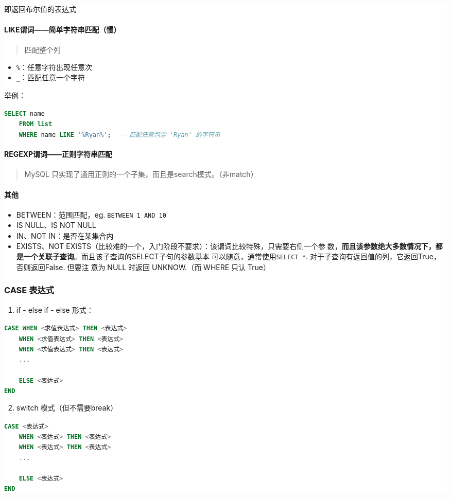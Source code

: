 即返回布尔值的表达式

#### LIKE谓词——简单字符串匹配（慢）

> 匹配整个列

- `%`：任意字符出现任意次
- `_`：匹配任意一个字符

举例：

```sql
SELECT name
    FROM list
    WHERE name LIKE '%Ryan%';  -- 匹配任意包含 'Ryan' 的字符串
```

#### REGEXP谓词——正则字符串匹配

> MySQL 只实现了通用正则的一个子集，而且是search模式。（非match）

#### 其他

- BETWEEN：范围匹配，eg. `BETWEEN 1 AND 10`
- IS NULL、IS NOT NULL
- IN、NOT IN：是否在某集合内
- EXISTS、NOT EXISTS（比较难的一个，入门阶段不要求）：该谓词比较特殊，只需要右侧一个参
  数，**而且该参数绝大多数情况下，都是一个关联子查询**。而且该子查询的SELECT子句的参数基本
  可以随意，通常使用`SELECT *`. 对于子查询有返回值的列，它返回True，否则返回False. 但要注
  意为 NULL 时返回 UNKNOW.（而 WHERE 只认 True）

### CASE 表达式

1. if - else if - else 形式：

```sql
CASE WHEN <求值表达式> THEN <表达式>
    WHEN <求值表达式> THEN <表达式>
    WHEN <求值表达式> THEN <表达式>
    ...

    ELSE <表达式>
END
```

2. switch 模式（但不需要break）

```sql
CASE <表达式>
    WHEN <表达式> THEN <表达式>
    WHEN <表达式> THEN <表达式>
    ...

    ELSE <表达式>
END
```

